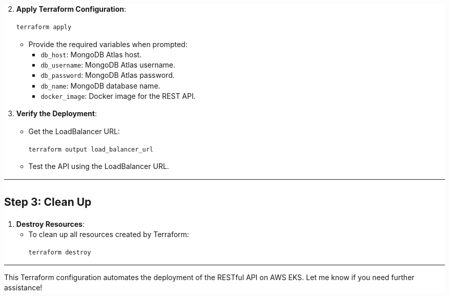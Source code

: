 2. **Apply Terraform Configuration**:
   ```bash
   terraform apply
   ```
   - Provide the required variables when prompted:
     - `db_host`: MongoDB Atlas host.
     - `db_username`: MongoDB Atlas username.
     - `db_password`: MongoDB Atlas password.
     - `db_name`: MongoDB database name.
     - `docker_image`: Docker image for the REST API.

3. **Verify the Deployment**:
   - Get the LoadBalancer URL:
     ```bash
     terraform output load_balancer_url
     ```
   - Test the API using the LoadBalancer URL.

---

## Step 3: Clean Up

1. **Destroy Resources**:
   - To clean up all resources created by Terraform:
     ```bash
     terraform destroy
     ```

---

This Terraform configuration automates the deployment of the RESTful API on AWS EKS. Let me know if you need further assistance!